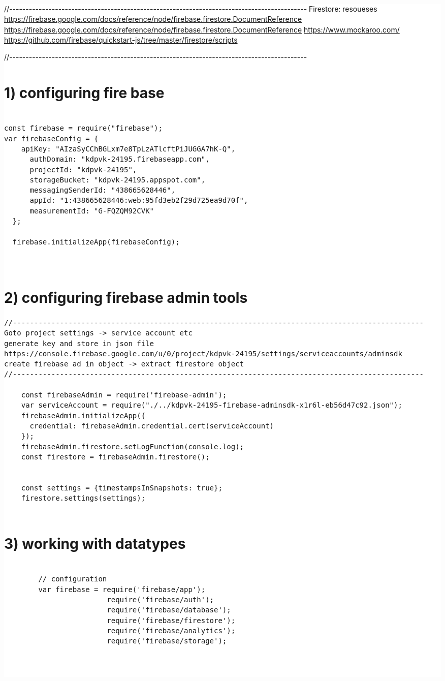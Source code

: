 //-------------------------------------------------------------------------------------------
Firestore: resoueses
  https://firebase.google.com/docs/reference/node/firebase.firestore.DocumentReference
  https://firebase.google.com/docs/reference/node/firebase.firestore.DocumentReference
  https://www.mockaroo.com/
https://github.com/firebase/quickstart-js/tree/master/firestore/scripts


//-------------------------------------------------------------------------------------------


# 1)  configuring fire base 
<pre>

const firebase = require("firebase");
var firebaseConfig = {
    apiKey: "AIzaSyCChBGLxm7e8TpLzATlcftPiJUGGA7hK-Q",
      authDomain: "kdpvk-24195.firebaseapp.com",
      projectId: "kdpvk-24195",
      storageBucket: "kdpvk-24195.appspot.com",
      messagingSenderId: "438665628446",
      appId: "1:438665628446:web:95fd3eb2f29d725ea9d70f",
      measurementId: "G-FQZQM92CVK"
  };

  firebase.initializeApp(firebaseConfig);


</pre>

# 2) configuring firebase admin tools
<pre>
//------------------------------------------------------------------------------------------------
Goto project settings -> service account etc
generate key and store in json file
https://console.firebase.google.com/u/0/project/kdpvk-24195/settings/serviceaccounts/adminsdk
create firebase ad in object -> extract firestore object
//------------------------------------------------------------------------------------------------

    const firebaseAdmin = require('firebase-admin');
    var serviceAccount = require("./../kdpvk-24195-firebase-adminsdk-x1r6l-eb56d47c92.json");
    firebaseAdmin.initializeApp({
      credential: firebaseAdmin.credential.cert(serviceAccount)
    });
    firebaseAdmin.firestore.setLogFunction(console.log);
    const firestore = firebaseAdmin.firestore(); 


    const settings = {timestampsInSnapshots: true};
    firestore.settings(settings);

</pre>

# 3) working with datatypes
<pre> 
        // configuration 
        var firebase = require('firebase/app');
                        require('firebase/auth');
                        require('firebase/database');
                        require('firebase/firestore');
                        require('firebase/analytics');
                        require('firebase/storage'); 
